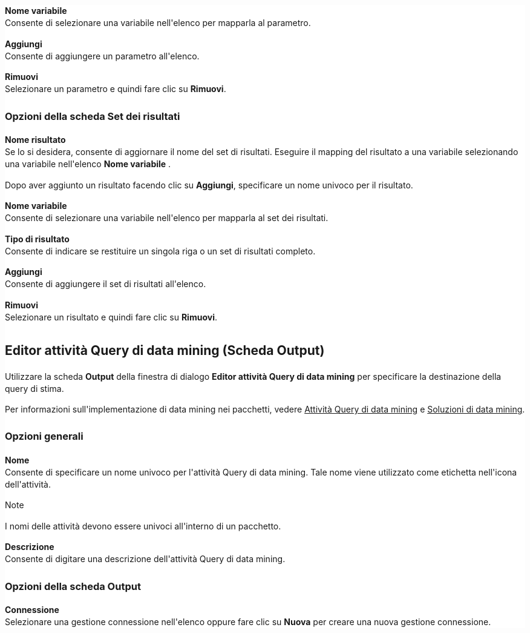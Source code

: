  **Nome variabile**  
 Consente di selezionare una variabile nell'elenco per mapparla al parametro.  
  
 **Aggiungi**  
 Consente di aggiungere un parametro all'elenco.  
  
 **Rimuovi**  
 Selezionare un parametro e quindi fare clic su **Rimuovi**.  
  
### <a name="result-set-tab-options"></a>Opzioni della scheda Set dei risultati  
 **Nome risultato**  
 Se lo si desidera, consente di aggiornare il nome del set di risultati. Eseguire il mapping del risultato a una variabile selezionando una variabile nell'elenco **Nome variabile** .  
  
 Dopo aver aggiunto un risultato facendo clic su **Aggiungi**, specificare un nome univoco per il risultato.  
  
 **Nome variabile**  
 Consente di selezionare una variabile nell'elenco per mapparla al set dei risultati.  
  
 **Tipo di risultato**  
 Consente di indicare se restituire un singola riga o un set di risultati completo.  
  
 **Aggiungi**  
 Consente di aggiungere il set di risultati all'elenco.  
  
 **Rimuovi**  
 Selezionare un risultato e quindi fare clic su **Rimuovi**.  
## <a name="data-mining-query-task-editor-output-tab"></a>Editor attività Query di data mining (Scheda Output)
  Utilizzare la scheda **Output** della finestra di dialogo **Editor attività Query di data mining** per specificare la destinazione della query di stima.  
  
 Per informazioni sull'implementazione di data mining nei pacchetti, vedere [Attività Query di data mining](../../integration-services/control-flow/data-mining-query-task.md) e [Soluzioni di data mining](../../analysis-services/data-mining/data-mining-solutions.md).  
  
### <a name="general-options"></a>Opzioni generali  
 **Nome**  
 Consente di specificare un nome univoco per l'attività Query di data mining. Tale nome viene utilizzato come etichetta nell'icona dell'attività.  
  
> [!NOTE]  
>  I nomi delle attività devono essere univoci all'interno di un pacchetto.  
  
 **Descrizione**  
 Consente di digitare una descrizione dell'attività Query di data mining.  
  
### <a name="output-tab-options"></a>Opzioni della scheda Output  
 **Connessione**  
 Selezionare una gestione connessione nell'elenco oppure fare clic su **Nuova** per creare una nuova gestione connessione.  
  